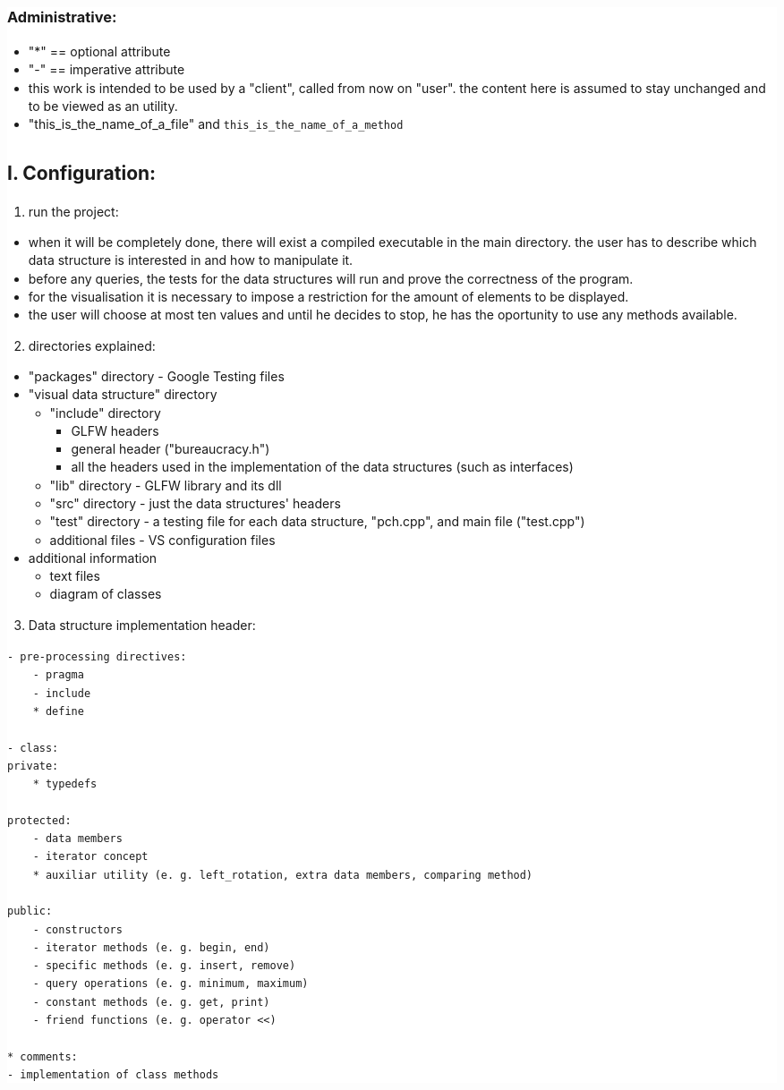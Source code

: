 ### Administrative:

- "*" == optional attribute 
- "-" == imperative attribute
- this work is intended to be used by a "client", called from now on "user". the content here is assumed to stay unchanged and to be viewed as an utility.
- "this_is_the_name_of_a_file" and `this_is_the_name_of_a_method`

## I. Configuration:

1. run the project: 
- when it will be completely done, there will exist a compiled executable in the main directory. the user has to describe which data structure is interested in and how to manipulate it.
- before any queries, the tests for the data structures will run and prove the correctness of the program.
- for the visualisation it is necessary to impose a restriction for the amount of elements to be displayed. 
- the user will choose at most ten values and until he decides to stop, he has the oportunity to use any methods available.

2. directories explained:
- "packages" directory - Google Testing files
- "visual data structure" directory
	- "include" directory 
		- GLFW headers
		- general header ("bureaucracy.h")
		- all the headers used in the implementation of the data structures (such as interfaces)
	- "lib" directory - GLFW library and its dll
	- "src" directory - just the data structures' headers
	- "test" directory - a testing file for each data structure, "pch.cpp", and main file ("test.cpp")
	- additional files - VS configuration files
- additional information
	- text files
	- diagram of classes

3. Data structure implementation header:
```
- pre-processing directives:
	- pragma
	- include
	* define

- class:
private:
	* typedefs
	
protected:
	- data members
	- iterator concept
	* auxiliar utility (e. g. left_rotation, extra data members, comparing method)
	
public:
	- constructors 
	- iterator methods (e. g. begin, end)
	- specific methods (e. g. insert, remove)
	- query operations (e. g. minimum, maximum)
	- constant methods (e. g. get, print)
	- friend functions (e. g. operator <<)

* comments:
- implementation of class methods
```
